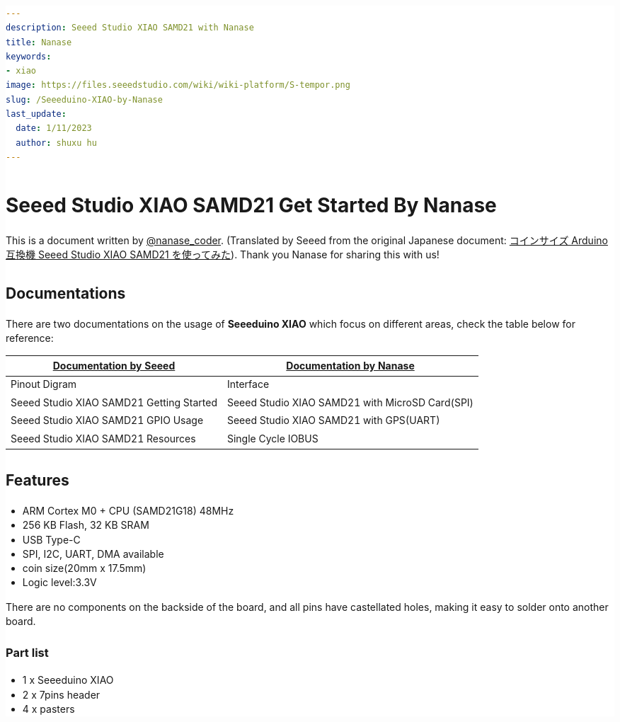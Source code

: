 ```yaml
---
description: Seeed Studio XIAO SAMD21 with Nanase
title: Nanase
keywords:
- xiao
image: https://files.seeedstudio.com/wiki/wiki-platform/S-tempor.png
slug: /Seeeduino-XIAO-by-Nanase
last_update:
  date: 1/11/2023
  author: shuxu hu
---
```



# Seeed Studio XIAO SAMD21 Get Started By Nanase

This is a document written by  [@nanase_coder](https://twitter.com/nanase_coder). (Translated by Seeed from the original Japanese document: [コインサイズ Arduino互換機 Seeed Studio XIAO SAMD21 を使ってみた](https://qiita.com/nanase/items/0fed598975c49b1d707e#spi-microsd%E3%82%AB%E3%83%BC%E3%83%89)). Thank you Nanase for sharing this with us!

## Documentations

There are two documentations on the usage of **Seeeduino XIAO** which focus on different areas, check the table below for reference:

|[**Documentation by Seeed**](https://wiki.seeedstudio.com/Seeeduino-XIAO/)|[**Documentation by Nanase**](https://wiki.seeedstudio.com/Seeeduino-XIAO-by-Nanase/)|
|---|---|
|Pinout Digram|Interface|
|Seeed Studio XIAO SAMD21 Getting Started|Seeed Studio XIAO SAMD21 with MicroSD Card(SPI)|
|Seeed Studio XIAO SAMD21 GPIO Usage|Seeed Studio XIAO SAMD21 with GPS(UART)|
|Seeed Studio XIAO SAMD21 Resources|Single Cycle IOBUS|

## Features

* ARM Cortex M0 + CPU (SAMD21G18) 48MHz
* 256 KB Flash, 32 KB SRAM
* USB Type-C
* SPI, I2C, UART, DMA available
* coin size(20mm x 17.5mm)
* Logic level:3.3V

There are no components on the backside of the board, and all pins have castellated holes, making it easy to solder onto another board.

### Part list

- 1 x Seeeduino XIAO
- 2 x 7pins header
- 4 x pasters
